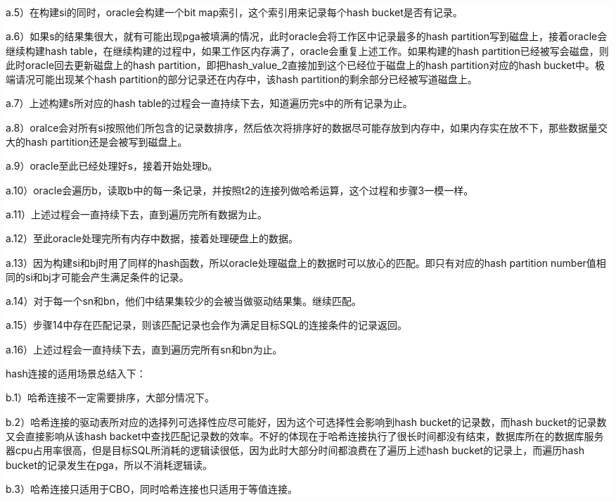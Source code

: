a.5）在构建si的同时，oracle会构建一个bit map索引，这个索引用来记录每个hash bucket是否有记录。

a.6）如果s的结果集很大，就有可能出现pga被填满的情况，此时oracle会将工作区中记录最多的hash partition写到磁盘上，接着oracle会继续构建hash table，在继续构建的过程中，如果工作区内存满了，oracle会重复上述工作。如果构建的hash partition已经被写会磁盘，则此时oracle回去更新磁盘上的hash partition，即把hash_value_2直接加到这个已经位于磁盘上的hash partition对应的hash bucket中。极端请况可能出现某个hash partition的部分记录还在内存中，该hash partition的剩余部分已经被写道磁盘上。

a.7）上述构建s所对应的hash table的过程会一直持续下去，知道遍历完s中的所有记录为止。

a.8）oralce会对所有si按照他们所包含的记录数排序，然后依次将排序好的数据尽可能存放到内存中，如果内存实在放不下，那些数据量交大的hash partition还是会被写到磁盘上。

a.9）oracle至此已经处理好s，接着开始处理b。

a.10）oracle会遍历b，读取b中的每一条记录，并按照t2的连接列做哈希运算，这个过程和步骤3一模一样。

a.11）上述过程会一直持续下去，直到遍历完所有数据为止。

a.12）至此oracle处理完所有内存中数据，接着处理硬盘上的数据。

a.13）因为构建si和bj时用了同样的hash函数，所以oracle处理磁盘上的数据时可以放心的匹配。即只有对应的hash partition number值相同的si和bj才可能会产生满足条件的记录。

a.14）对于每一个sn和bn，他们中结果集较少的会被当做驱动结果集。继续匹配。

a.15）步骤14中存在匹配记录，则该匹配记录也会作为满足目标SQL的连接条件的记录返回。

a.16）上述过程会一直持续下去，直到遍历完所有sn和bn为止。

hash连接的适用场景总结入下：

b.1）哈希连接不一定需要排序，大部分情况下。

b.2）哈希连接的驱动表所对应的选择列可选择性应尽可能好，因为这个可选择性会影响到hash bucket的记录数，而hash bucket的记录数又会直接影响从该hash backet中查找匹配记录数的效率。不好的体现在于哈希连接执行了很长时间都没有结束，数据库所在的数据库服务器cpu占用率很高，但是目标SQL所消耗的逻辑读很低，因为此时大部分时间都浪费在了遍历上述hash bucket的记录上，而遍历hash bucket的记录发生在pga，所以不消耗逻辑读。

b.3）哈希连接只适用于CBO，同时哈希连接也只适用于等值连接。

